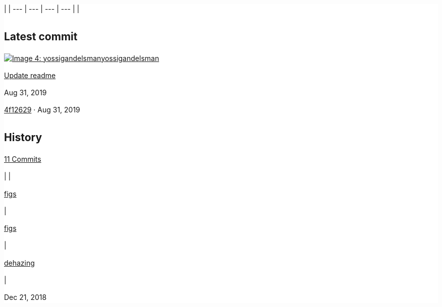  |
| --- | --- | --- | --- |
| 

Latest commit
-------------

[![Image 4: yossigandelsman](https://avatars.githubusercontent.com/u/38612663?v=4&size=40)](https://github.com/yossigandelsman)[yossigandelsman](https://github.com/yossigandelsman/DoubleDIP/commits?author=yossigandelsman)

[Update readme](https://github.com/yossigandelsman/DoubleDIP/commit/4f12629c740402a57776f070b99e9aee880daf1f)

Aug 31, 2019

[4f12629](https://github.com/yossigandelsman/DoubleDIP/commit/4f12629c740402a57776f070b99e9aee880daf1f) · Aug 31, 2019

History
-------

[11 Commits](https://github.com/yossigandelsman/DoubleDIP/commits/master/)

[](https://github.com/yossigandelsman/DoubleDIP/commits/master/)







 |
| 

[figs](https://github.com/yossigandelsman/DoubleDIP/tree/master/figs "figs")







 | 

[figs](https://github.com/yossigandelsman/DoubleDIP/tree/master/figs "figs")







 | 

[dehazing](https://github.com/yossigandelsman/DoubleDIP/commit/744e8f5daafa96833230fbb7f9063d0dd02837c4 "dehazing")



 | 

Dec 21, 2018
